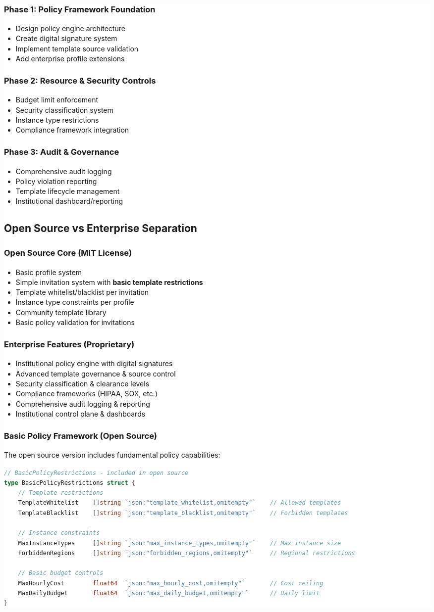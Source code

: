### Phase 1: Policy Framework Foundation
- Design policy engine architecture
- Create digital signature system  
- Implement template source validation
- Add enterprise profile extensions

### Phase 2: Resource & Security Controls
- Budget limit enforcement
- Security classification system
- Instance type restrictions
- Compliance framework integration

### Phase 3: Audit & Governance
- Comprehensive audit logging
- Policy violation reporting
- Template lifecycle management
- Institutional dashboard/reporting

## Open Source vs Enterprise Separation

### Open Source Core (MIT License)
- Basic profile system
- Simple invitation system with **basic template restrictions**
- Template whitelist/blacklist per invitation
- Instance type constraints per profile
- Community template library
- Basic policy validation for invitations

### Enterprise Features (Proprietary)
- Institutional policy engine with digital signatures
- Advanced template governance & source control
- Security classification & clearance levels
- Compliance frameworks (HIPAA, SOX, etc.)
- Comprehensive audit logging & reporting
- Institutional control plane & dashboards

### Basic Policy Framework (Open Source)

The open source version includes fundamental policy capabilities:

```go
// BasicPolicyRestrictions - included in open source
type BasicPolicyRestrictions struct {
    // Template restrictions
    TemplateWhitelist    []string `json:"template_whitelist,omitempty"`    // Allowed templates
    TemplateBlacklist    []string `json:"template_blacklist,omitempty"`    // Forbidden templates
    
    // Instance constraints  
    MaxInstanceTypes     []string `json:"max_instance_types,omitempty"`    // Max instance size
    ForbiddenRegions     []string `json:"forbidden_regions,omitempty"`     // Regional restrictions
    
    // Basic budget controls
    MaxHourlyCost        float64  `json:"max_hourly_cost,omitempty"`       // Cost ceiling
    MaxDailyBudget       float64  `json:"max_daily_budget,omitempty"`      // Daily limit
}
```
